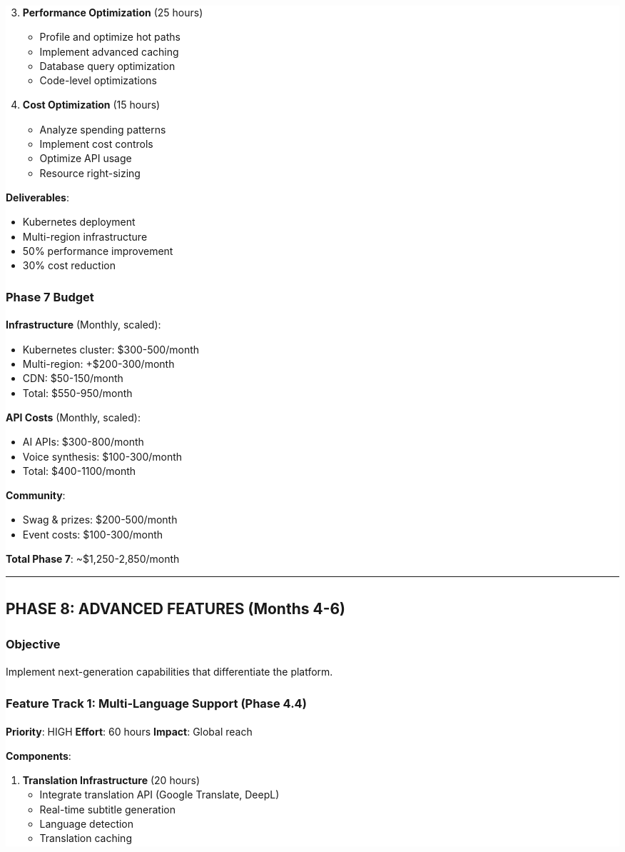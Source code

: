 3. **Performance Optimization** (25 hours)
   - Profile and optimize hot paths
   - Implement advanced caching
   - Database query optimization
   - Code-level optimizations

4. **Cost Optimization** (15 hours)
   - Analyze spending patterns
   - Implement cost controls
   - Optimize API usage
   - Resource right-sizing

**Deliverables**:
- Kubernetes deployment
- Multi-region infrastructure
- 50% performance improvement
- 30% cost reduction

### Phase 7 Budget

**Infrastructure** (Monthly, scaled):
- Kubernetes cluster: $300-500/month
- Multi-region: +$200-300/month
- CDN: $50-150/month
- Total: $550-950/month

**API Costs** (Monthly, scaled):
- AI APIs: $300-800/month
- Voice synthesis: $100-300/month
- Total: $400-1100/month

**Community**:
- Swag & prizes: $200-500/month
- Event costs: $100-300/month

**Total Phase 7**: ~$1,250-2,850/month

---

## PHASE 8: ADVANCED FEATURES (Months 4-6)

### Objective
Implement next-generation capabilities that differentiate the platform.

### Feature Track 1: Multi-Language Support (Phase 4.4)

**Priority**: HIGH
**Effort**: 60 hours
**Impact**: Global reach

**Components**:

1. **Translation Infrastructure** (20 hours)
   - Integrate translation API (Google Translate, DeepL)
   - Real-time subtitle generation
   - Language detection
   - Translation caching
